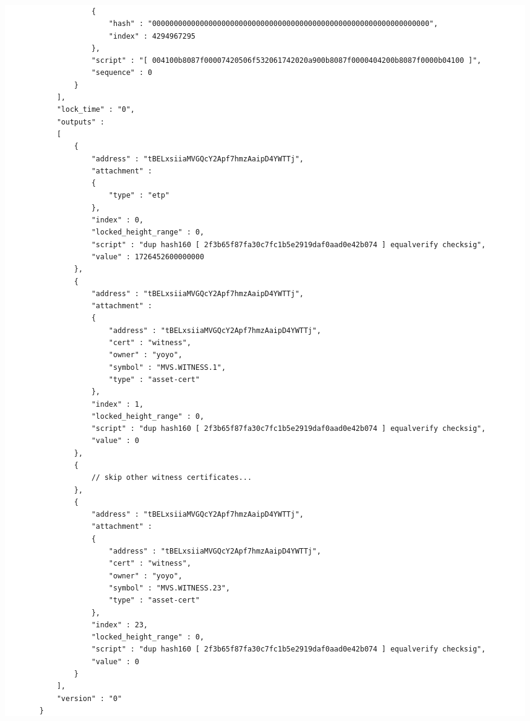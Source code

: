 ```
                    {
                        "hash" : "0000000000000000000000000000000000000000000000000000000000000000",
                        "index" : 4294967295
                    },
                    "script" : "[ 004100b8087f00007420506f532061742020a900b8087f0000404200b8087f0000b04100 ]",
                    "sequence" : 0
                }
            ],
            "lock_time" : "0",
            "outputs" : 
            [
                {
                    "address" : "tBELxsiiaMVGQcY2Apf7hmzAaipD4YWTTj",
                    "attachment" : 
                    {
                        "type" : "etp"
                    },
                    "index" : 0,
                    "locked_height_range" : 0,
                    "script" : "dup hash160 [ 2f3b65f87fa30c7fc1b5e2919daf0aad0e42b074 ] equalverify checksig",
                    "value" : 1726452600000000
                },
                {
                    "address" : "tBELxsiiaMVGQcY2Apf7hmzAaipD4YWTTj",
                    "attachment" : 
                    {
                        "address" : "tBELxsiiaMVGQcY2Apf7hmzAaipD4YWTTj",
                        "cert" : "witness",
                        "owner" : "yoyo",
                        "symbol" : "MVS.WITNESS.1",
                        "type" : "asset-cert"
                    },
                    "index" : 1,
                    "locked_height_range" : 0,
                    "script" : "dup hash160 [ 2f3b65f87fa30c7fc1b5e2919daf0aad0e42b074 ] equalverify checksig",
                    "value" : 0
                },
                {
                    // skip other witness certificates...
                },
                {
                    "address" : "tBELxsiiaMVGQcY2Apf7hmzAaipD4YWTTj",
                    "attachment" : 
                    {
                        "address" : "tBELxsiiaMVGQcY2Apf7hmzAaipD4YWTTj",
                        "cert" : "witness",
                        "owner" : "yoyo",
                        "symbol" : "MVS.WITNESS.23",
                        "type" : "asset-cert"
                    },
                    "index" : 23,
                    "locked_height_range" : 0,
                    "script" : "dup hash160 [ 2f3b65f87fa30c7fc1b5e2919daf0aad0e42b074 ] equalverify checksig",
                    "value" : 0
                }
            ],
            "version" : "0"
        }
```